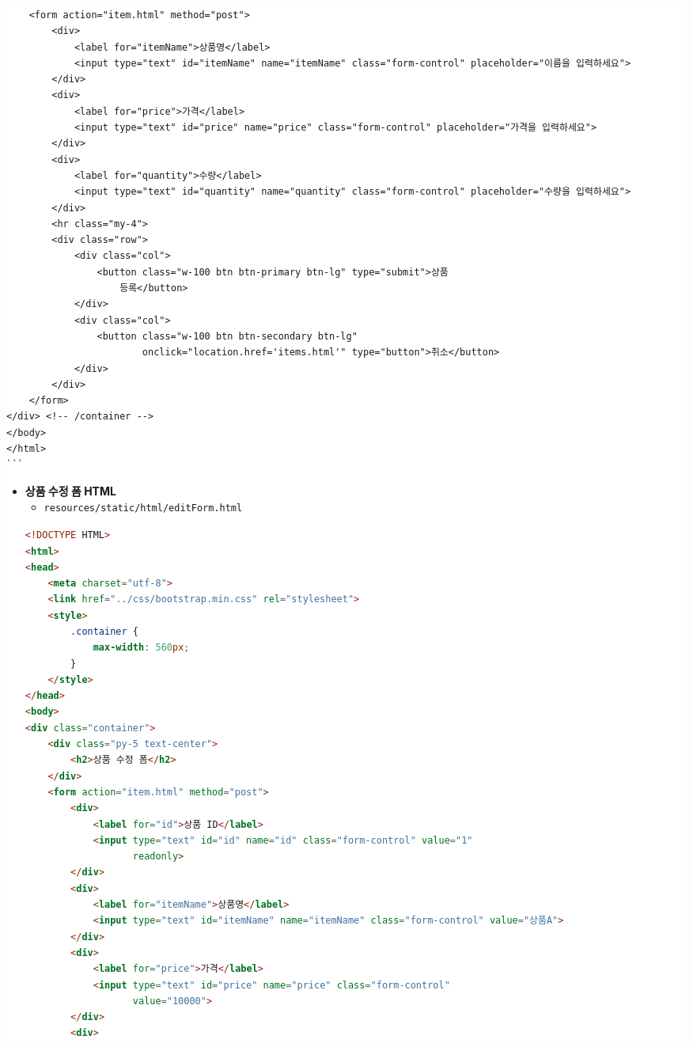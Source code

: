         <form action="item.html" method="post">
            <div>
                <label for="itemName">상품명</label>
                <input type="text" id="itemName" name="itemName" class="form-control" placeholder="이름을 입력하세요">
            </div>
            <div>
                <label for="price">가격</label>
                <input type="text" id="price" name="price" class="form-control" placeholder="가격을 입력하세요">
            </div>
            <div>
                <label for="quantity">수량</label>
                <input type="text" id="quantity" name="quantity" class="form-control" placeholder="수량을 입력하세요">
            </div>
            <hr class="my-4">
            <div class="row">
                <div class="col">
                    <button class="w-100 btn btn-primary btn-lg" type="submit">상품
                        등록</button>
                </div>
                <div class="col">
                    <button class="w-100 btn btn-secondary btn-lg"
                            onclick="location.href='items.html'" type="button">취소</button>
                </div>
            </div>
        </form>
    </div> <!-- /container -->
    </body>
    </html>
    ```
- <b>상품 수정 폼 HTML</b>
    - `resources/static/html/editForm.html`
    ```html
    <!DOCTYPE HTML>
    <html>
    <head>
        <meta charset="utf-8">
        <link href="../css/bootstrap.min.css" rel="stylesheet">
        <style>
            .container {
                max-width: 560px;
            }
        </style>
    </head>
    <body>
    <div class="container">
        <div class="py-5 text-center">
            <h2>상품 수정 폼</h2>
        </div>
        <form action="item.html" method="post">
            <div>
                <label for="id">상품 ID</label>
                <input type="text" id="id" name="id" class="form-control" value="1"
                       readonly>
            </div>
            <div>
                <label for="itemName">상품명</label>
                <input type="text" id="itemName" name="itemName" class="form-control" value="상품A">
            </div>
            <div>
                <label for="price">가격</label>
                <input type="text" id="price" name="price" class="form-control"
                       value="10000">
            </div>
            <div>